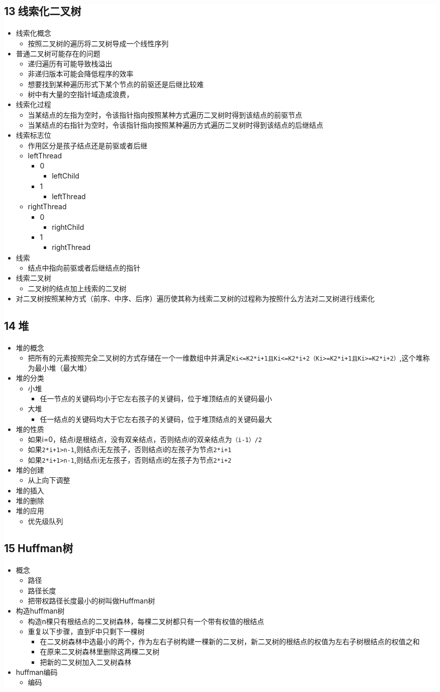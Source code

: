 ## 13 线索化二叉树
- 线索化概念
	- 按照二叉树的遍历将二叉树导成一个线性序列
- 普通二叉树可能存在的问题
	- 递归遍历有可能导致栈溢出
	- 非递归版本可能会降低程序的效率
	- 想要找到某种遍历形式下某个节点的前驱还是后继比较难
	- 树中有大量的空指针域造成浪费，
- 线索化过程
	- 当某结点的左指为空时，令该指针指向按照某种方式遍历二叉树时得到该结点的前驱节点
	- 当某结点的右指针为空时，令该指针指向按照某种遍历方式遍历二叉树时得到该结点的后继结点
- 线索标志位
	- 作用区分是孩子结点还是前驱或者后继
	- leftThread
		- 0
			- leftChild
		- 1
			- leftThread
	- rightThread
		- 0
			- rightChild
		- 1
			- rightThread
- 线索
	- 结点中指向前驱或者后继结点的指针
- 线索二叉树
	- 二叉树的结点加上线索的二叉树
- 对二叉树按照某种方式（前序、中序、后序）遍历使其称为线索二叉树的过程称为按照什么方法对二叉树进行线索化

## 14 堆
- 堆的概念
	- 把所有的元素按照完全二叉树的方式存储在一个一维数组中并满足`Ki<=K2*i+1且Ki<=K2*i+2（Ki>=K2*i+1且Ki>=K2*i+2）`,这个堆称为最小堆（最大堆）
- 堆的分类
	- 小堆
		- 任一节点的关键码均小于它左右孩子的关键码，位于堆顶结点的关键码最小
	- 大堆
		- 任一结点的关键码均大于它左右孩子的关键码，位于堆顶结点的关键码最大
- 堆的性质
	- 如果i=0，结点i是根结点，没有双亲结点，否则结点i的双亲结点为`（i-1）/2`
	- 如果`2*i+1>n-1`,则结点i无左孩子，否则结点i的左孩子为节点`2*i+1`
	- 如果`2*i+1>n-1`,则结点i无左孩子，否则结点i的左孩子为节点`2*i+2`
- 堆的创建
	- 从上向下调整
- 堆的插入
- 堆的删除
- 堆的应用
	- 优先级队列

## 15 Huffman树
- 概念
	- 路径
	- 路径长度
	- 把带权路径长度最小的树叫做Huffman树
- 构造huffman树
	- 构造n棵只有根结点的二叉树森林，每棵二叉树都只有一个带有权值的根结点
	- 重复以下步骤，直到F中只剩下一棵树
		- 在二叉树森林中选最小的两个，作为左右子树构建一棵新的二叉树，新二叉树的根结点的权值为左右子树根结点的权值之和
		- 在原来二叉树森林里删除这两棵二叉树
		- 把新的二叉树加入二叉树森林
- huffman编码
	- 编码